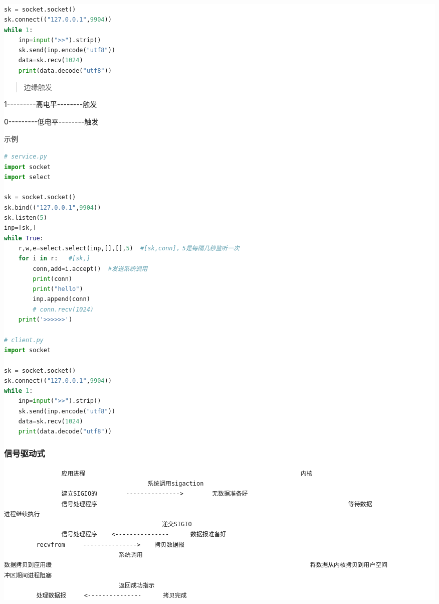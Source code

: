 ```python
sk = socket.socket()
sk.connect(("127.0.0.1",9904))
while 1:
    inp=input(">>").strip()
    sk.send(inp.encode("utf8"))
    data=sk.recv(1024)
    print(data.decode("utf8"))
```

> 边缘触发

1---------高电平--------触发

0---------低电平--------触发

示例

```python
# service.py
import socket
import select

sk = socket.socket()
sk.bind(("127.0.0.1",9904))
sk.listen(5)
inp=[sk,]
while True:
    r,w,e=select.select(inp,[],[],5)  #[sk,conn]，5是每隔几秒监听一次
    for i in r:   #[sk,]
        conn,add=i.accept()  #发送系统调用
        print(conn)
        print("hello")
        inp.append(conn)
        # conn.recv(1024)
    print('>>>>>>')
    
# client.py
import socket

sk = socket.socket()
sk.connect(("127.0.0.1",9904))
while 1:
    inp=input(">>").strip()
    sk.send(inp.encode("utf8"))
    data=sk.recv(1024)
    print(data.decode("utf8"))
```



### 信号驱动式

```
				应用进程															内核
							  			系统调用sigaction
				建立SIGIO的		--------------->		无数据准备好
				信号处理程序	 																	等待数据
进程继续执行							  							
							  				递交SIGIO
				信号处理程序	  <--------------- 		数据报准备好
         recvfrom 	  --------------->    拷贝数据报
                				系统调用			 
数据拷贝到应用缓									  			  						将数据从内核拷贝到用户空间
冲区期间进程阻塞									  
                				返回成功指示			
         处理数据报	   <---------------		 拷贝完成
```
